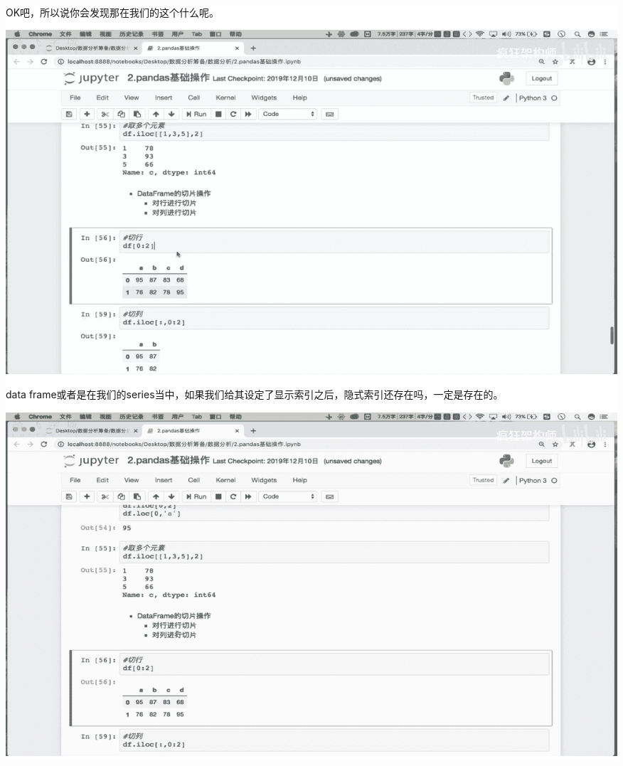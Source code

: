 OK吧，所以说你会发现那在我们的这个什么呢。

![](img/ae0e30edaaeb3b24f057beb681e65bc7_62.png)

data frame或者是在我们的series当中，如果我们给其设定了显示索引之后，隐式索引还存在吗，一定是存在的。



![](img/ae0e30edaaeb3b24f057beb681e65bc7_64.png)
